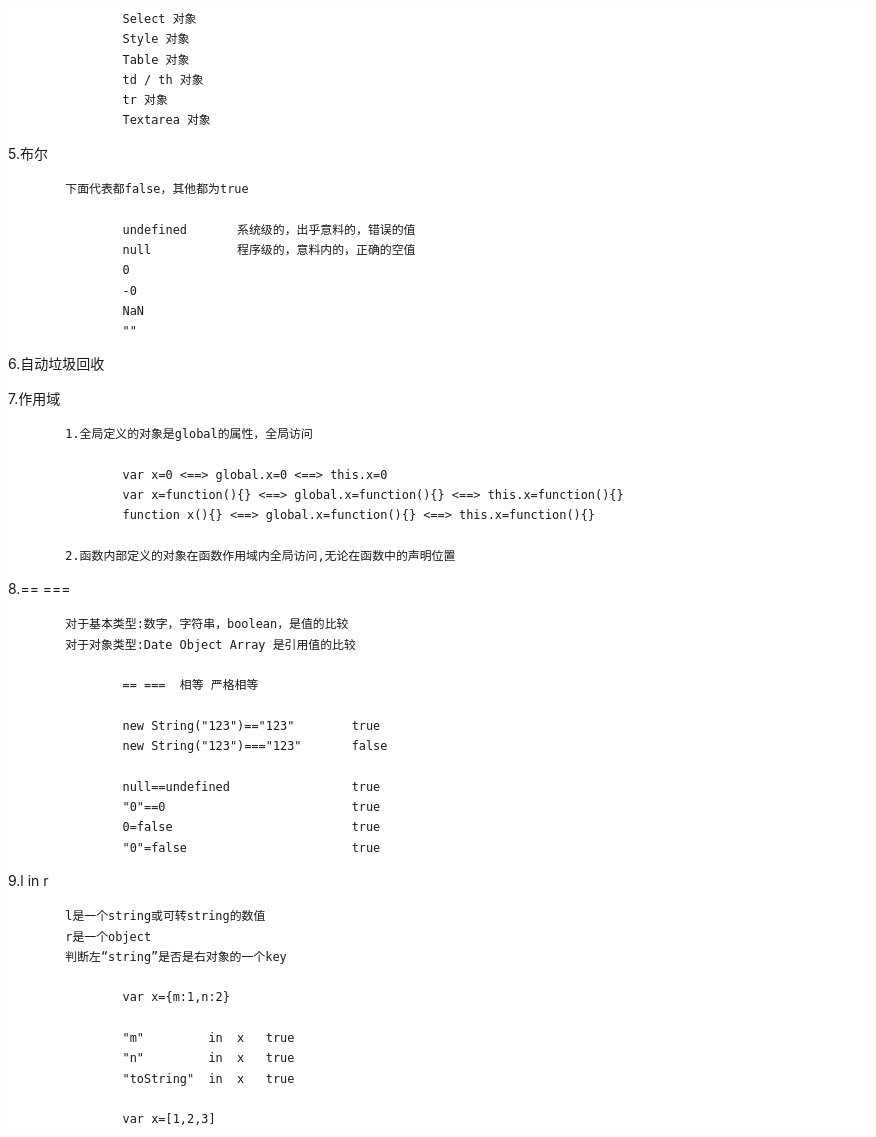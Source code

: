                     Select 对象
                    Style 对象
                    Table 对象
                    td / th 对象
                    tr 对象
                    Textarea 对象

5.布尔

            下面代表都false，其他都为true
					
                    undefined       系统级的，出乎意料的，错误的值
                    null            程序级的，意料内的，正确的空值
                    0
                    -0
                    NaN
                    ""
				
6.自动垃圾回收

				
7.作用域

            1.全局定义的对象是global的属性，全局访问
					
                    var x=0 <==> global.x=0 <==> this.x=0
                    var x=function(){} <==> global.x=function(){} <==> this.x=function(){}
                    function x(){} <==> global.x=function(){} <==> this.x=function(){}
					
            2.函数内部定义的对象在函数作用域内全局访问,无论在函数中的声明位置
					
8.== ===

            对于基本类型:数字，字符串，boolean，是值的比较
            对于对象类型:Date Object Array 是引用值的比较
            
                    == ===  相等 严格相等

                    new String("123")=="123"        true
                    new String("123")==="123"       false
					
                    null==undefined                 true
                    "0"==0                          true
                    0=false                         true
                    "0"=false                       true
				

9.l in r

            l是一个string或可转string的数值
            r是一个object
            判断左“string”是否是右对象的一个key
					
                    var x={m:1,n:2}
					
                    "m"         in  x   true
                    "n"         in 	x   true
                    "toString"  in 	x   true
					
                    var x=[1,2,3]
					
